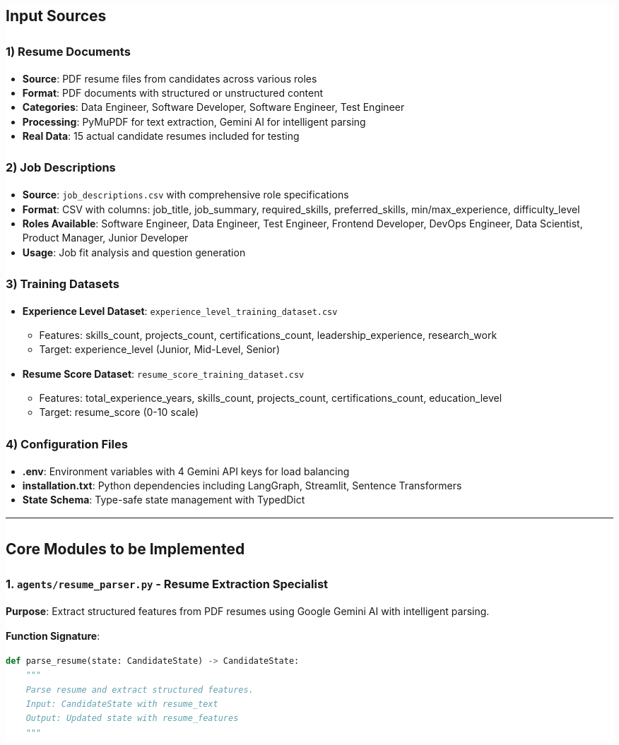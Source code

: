 
## Input Sources

### 1) Resume Documents

- **Source**: PDF resume files from candidates across various roles
- **Format**: PDF documents with structured or unstructured content
- **Categories**: Data Engineer, Software Developer, Software Engineer, Test Engineer
- **Processing**: PyMuPDF for text extraction, Gemini AI for intelligent parsing
- **Real Data**: 15 actual candidate resumes included for testing

### 2) Job Descriptions

- **Source**: `job_descriptions.csv` with comprehensive role specifications
- **Format**: CSV with columns: job_title, job_summary, required_skills, preferred_skills, min/max_experience, difficulty_level
- **Roles Available**: Software Engineer, Data Engineer, Test Engineer, Frontend Developer, DevOps Engineer, Data Scientist, Product Manager, Junior Developer
- **Usage**: Job fit analysis and question generation

### 3) Training Datasets

- **Experience Level Dataset**: `experience_level_training_dataset.csv`
  - Features: skills_count, projects_count, certifications_count, leadership_experience, research_work
  - Target: experience_level (Junior, Mid-Level, Senior)
  
- **Resume Score Dataset**: `resume_score_training_dataset.csv`
  - Features: total_experience_years, skills_count, projects_count, certifications_count, education_level
  - Target: resume_score (0-10 scale)

### 4) Configuration Files

- **.env**: Environment variables with 4 Gemini API keys for load balancing
- **installation.txt**: Python dependencies including LangGraph, Streamlit, Sentence Transformers
- **State Schema**: Type-safe state management with TypedDict

---

## Core Modules to be Implemented

### 1. `agents/resume_parser.py` - Resume Extraction Specialist

**Purpose**: Extract structured features from PDF resumes using Google Gemini AI with intelligent parsing.

**Function Signature**:
```python
def parse_resume(state: CandidateState) -> CandidateState:
    """
    Parse resume and extract structured features.
    Input: CandidateState with resume_text
    Output: Updated state with resume_features
    """
```
